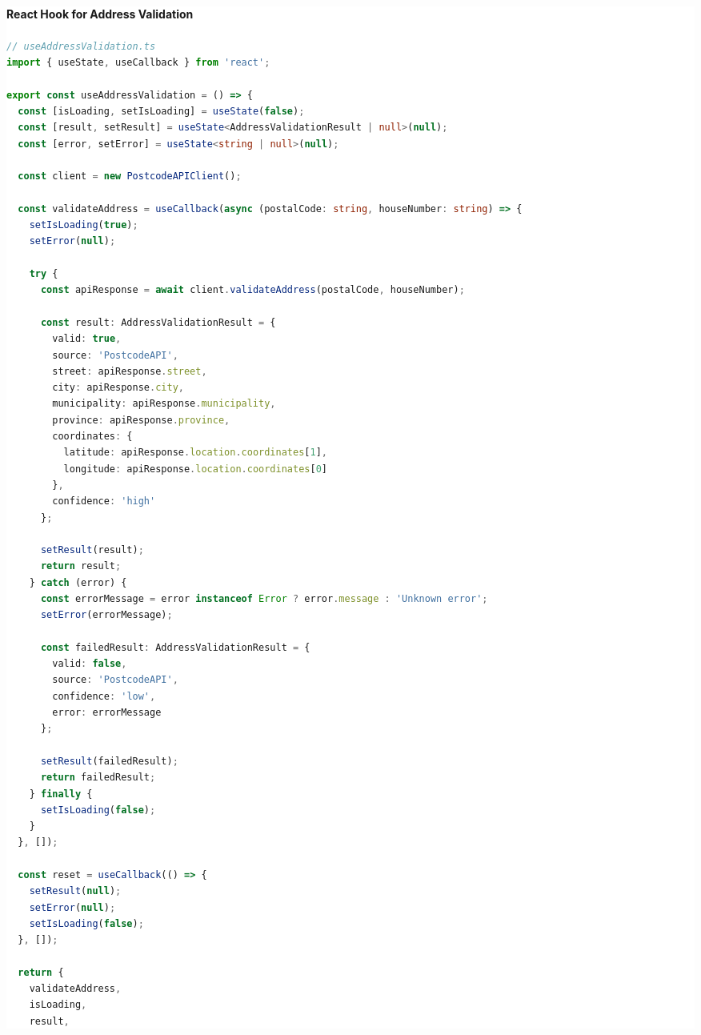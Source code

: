 #### **React Hook for Address Validation**
```typescript
// useAddressValidation.ts
import { useState, useCallback } from 'react';

export const useAddressValidation = () => {
  const [isLoading, setIsLoading] = useState(false);
  const [result, setResult] = useState<AddressValidationResult | null>(null);
  const [error, setError] = useState<string | null>(null);

  const client = new PostcodeAPIClient();

  const validateAddress = useCallback(async (postalCode: string, houseNumber: string) => {
    setIsLoading(true);
    setError(null);

    try {
      const apiResponse = await client.validateAddress(postalCode, houseNumber);
      
      const result: AddressValidationResult = {
        valid: true,
        source: 'PostcodeAPI',
        street: apiResponse.street,
        city: apiResponse.city,
        municipality: apiResponse.municipality,
        province: apiResponse.province,
        coordinates: {
          latitude: apiResponse.location.coordinates[1],
          longitude: apiResponse.location.coordinates[0]
        },
        confidence: 'high'
      };

      setResult(result);
      return result;
    } catch (error) {
      const errorMessage = error instanceof Error ? error.message : 'Unknown error';
      setError(errorMessage);
      
      const failedResult: AddressValidationResult = {
        valid: false,
        source: 'PostcodeAPI',
        confidence: 'low',
        error: errorMessage
      };
      
      setResult(failedResult);
      return failedResult;
    } finally {
      setIsLoading(false);
    }
  }, []);

  const reset = useCallback(() => {
    setResult(null);
    setError(null);
    setIsLoading(false);
  }, []);

  return {
    validateAddress,
    isLoading,
    result,
```